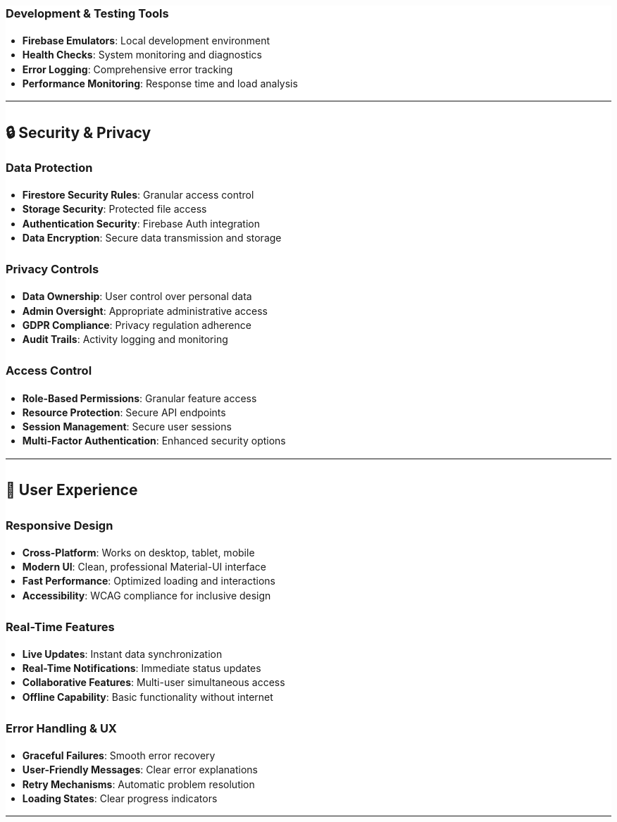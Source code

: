 ### **Development & Testing Tools**
- **Firebase Emulators**: Local development environment
- **Health Checks**: System monitoring and diagnostics
- **Error Logging**: Comprehensive error tracking
- **Performance Monitoring**: Response time and load analysis

---

## **🔒 Security & Privacy**

### **Data Protection**
- **Firestore Security Rules**: Granular access control
- **Storage Security**: Protected file access
- **Authentication Security**: Firebase Auth integration
- **Data Encryption**: Secure data transmission and storage

### **Privacy Controls**
- **Data Ownership**: User control over personal data
- **Admin Oversight**: Appropriate administrative access
- **GDPR Compliance**: Privacy regulation adherence
- **Audit Trails**: Activity logging and monitoring

### **Access Control**
- **Role-Based Permissions**: Granular feature access
- **Resource Protection**: Secure API endpoints
- **Session Management**: Secure user sessions
- **Multi-Factor Authentication**: Enhanced security options

---

## **📱 User Experience**

### **Responsive Design**
- **Cross-Platform**: Works on desktop, tablet, mobile
- **Modern UI**: Clean, professional Material-UI interface
- **Fast Performance**: Optimized loading and interactions
- **Accessibility**: WCAG compliance for inclusive design

### **Real-Time Features**
- **Live Updates**: Instant data synchronization
- **Real-Time Notifications**: Immediate status updates
- **Collaborative Features**: Multi-user simultaneous access
- **Offline Capability**: Basic functionality without internet

### **Error Handling & UX**
- **Graceful Failures**: Smooth error recovery
- **User-Friendly Messages**: Clear error explanations
- **Retry Mechanisms**: Automatic problem resolution
- **Loading States**: Clear progress indicators

---
